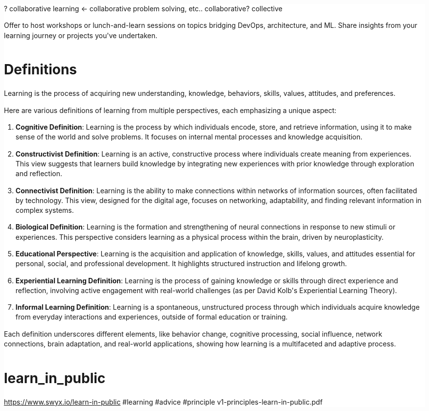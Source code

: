 
? collaborative learning <- collaborative problem solving, etc..
collaborative? collective

Offer to host workshops or lunch-and-learn sessions on topics bridging DevOps, architecture, and ML.
Share insights from your learning journey or projects you've undertaken.


# Definitions

Learning is the process of acquiring new understanding, knowledge, behaviors, skills, values, attitudes, and preferences.

Here are various definitions of learning from multiple perspectives, each emphasizing a unique aspect:

1. **Cognitive Definition**: Learning is the process by which individuals encode, store, and retrieve information, using it to make sense of the world and solve problems. It focuses on internal mental processes and knowledge acquisition.


3. **Constructivist Definition**: Learning is an active, constructive process where individuals create meaning from experiences. This view suggests that learners build knowledge by integrating new experiences with prior knowledge through exploration and reflection.

4. **Connectivist Definition**: Learning is the ability to make connections within networks of information sources, often facilitated by technology. This view, designed for the digital age, focuses on networking, adaptability, and finding relevant information in complex systems.

5. **Biological Definition**: Learning is the formation and strengthening of neural connections in response to new stimuli or experiences. This perspective considers learning as a physical process within the brain, driven by neuroplasticity.

6. **Educational Perspective**: Learning is the acquisition and application of knowledge, skills, values, and attitudes essential for personal, social, and professional development. It highlights structured instruction and lifelong growth.

7. **Experiential Learning Definition**: Learning is the process of gaining knowledge or skills through direct experience and reflection, involving active engagement with real-world challenges (as per David Kolb's Experiential Learning Theory).

8. **Informal Learning Definition**: Learning is a spontaneous, unstructured process through which individuals acquire knowledge from everyday interactions and experiences, outside of formal education or training.

Each definition underscores different elements, like behavior change, cognitive processing, social influence, network connections, brain adaptation, and real-world applications, showing how learning is a multifaceted and adaptive process.


# learn_in_public

https://www.swyx.io/learn-in-public #learning #advice #principle
v1-principles-learn-in-public.pdf
